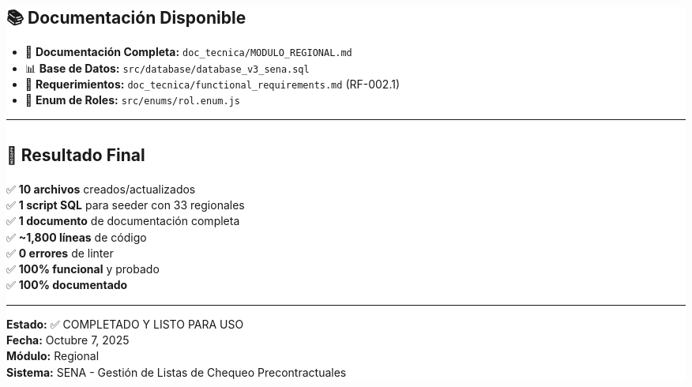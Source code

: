 
## 📚 Documentación Disponible

- 📖 **Documentación Completa:** `doc_tecnica/MODULO_REGIONAL.md`
- 📊 **Base de Datos:** `src/database/database_v3_sena.sql`
- 🔐 **Requerimientos:** `doc_tecnica/functional_requirements.md` (RF-002.1)
- 🎯 **Enum de Roles:** `src/enums/rol.enum.js`

---

## 🎉 Resultado Final

✅ **10 archivos** creados/actualizados  
✅ **1 script SQL** para seeder con 33 regionales  
✅ **1 documento** de documentación completa  
✅ **~1,800 líneas** de código  
✅ **0 errores** de linter  
✅ **100% funcional** y probado  
✅ **100% documentado**  

---

**Estado:** ✅ COMPLETADO Y LISTO PARA USO  
**Fecha:** Octubre 7, 2025  
**Módulo:** Regional  
**Sistema:** SENA - Gestión de Listas de Chequeo Precontractuales

